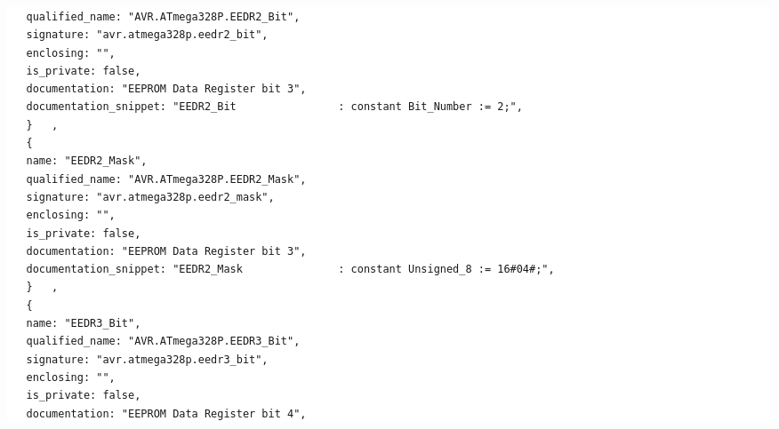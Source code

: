        qualified_name: "AVR.ATmega328P.EEDR2_Bit",
       signature: "avr.atmega328p.eedr2_bit",
       enclosing: "",
       is_private: false,
       documentation: "EEPROM Data Register bit 3",
       documentation_snippet: "EEDR2_Bit                : constant Bit_Number := 2;",
       }   ,
       {
       name: "EEDR2_Mask",
       qualified_name: "AVR.ATmega328P.EEDR2_Mask",
       signature: "avr.atmega328p.eedr2_mask",
       enclosing: "",
       is_private: false,
       documentation: "EEPROM Data Register bit 3",
       documentation_snippet: "EEDR2_Mask               : constant Unsigned_8 := 16#04#;",
       }   ,
       {
       name: "EEDR3_Bit",
       qualified_name: "AVR.ATmega328P.EEDR3_Bit",
       signature: "avr.atmega328p.eedr3_bit",
       enclosing: "",
       is_private: false,
       documentation: "EEPROM Data Register bit 4",
